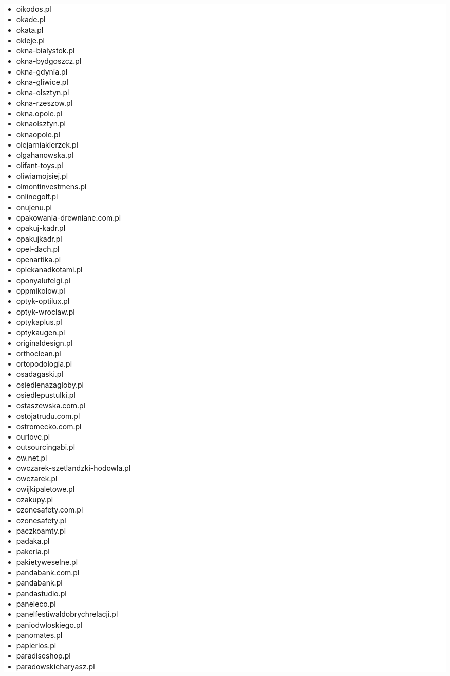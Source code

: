 - oikodos.pl
- okade.pl
- okata.pl
- okleje.pl
- okna-bialystok.pl
- okna-bydgoszcz.pl
- okna-gdynia.pl
- okna-gliwice.pl
- okna-olsztyn.pl
- okna-rzeszow.pl
- okna.opole.pl
- oknaolsztyn.pl
- oknaopole.pl
- olejarniakierzek.pl
- olgahanowska.pl
- olifant-toys.pl
- oliwiamojsiej.pl
- olmontinvestmens.pl
- onlinegolf.pl
- onujenu.pl
- opakowania-drewniane.com.pl
- opakuj-kadr.pl
- opakujkadr.pl
- opel-dach.pl
- openartika.pl
- opiekanadkotami.pl
- oponyalufelgi.pl
- oppmikolow.pl
- optyk-optilux.pl
- optyk-wroclaw.pl
- optykaplus.pl
- optykaugen.pl
- originaldesign.pl
- orthoclean.pl
- ortopodologia.pl
- osadagaski.pl
- osiedlenazagloby.pl
- osiedlepustulki.pl
- ostaszewska.com.pl
- ostojatrudu.com.pl
- ostromecko.com.pl
- ourlove.pl
- outsourcingabi.pl
- ow.net.pl
- owczarek-szetlandzki-hodowla.pl
- owczarek.pl
- owijkipaletowe.pl
- ozakupy.pl
- ozonesafety.com.pl
- ozonesafety.pl
- paczkoamty.pl
- padaka.pl
- pakeria.pl
- pakietyweselne.pl
- pandabank.com.pl
- pandabank.pl
- pandastudio.pl
- paneleco.pl
- panelfestiwaldobrychrelacji.pl
- paniodwloskiego.pl
- panomates.pl
- papierlos.pl
- paradiseshop.pl
- paradowskicharyasz.pl